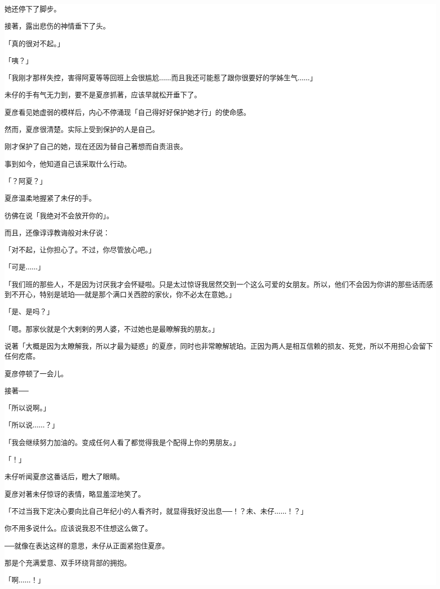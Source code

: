 她还停下了脚步。

接著，露出悲伤的神情垂下了头。

「真的很对不起。」

「咦？」

「我刚才那样失控，害得阿夏等等回班上会很尴尬……而且我还可能惹了跟你很要好的学姊生气……」

未仔的手有气无力到，要不是夏彦抓著，应该早就松开垂下了。

夏彦看见她虚弱的模样后，内心不停涌现「自己得好好保护她才行」的使命感。

然而，夏彦很清楚。实际上受到保护的人是自己。

刚才保护了自己的她，现在还因为替自己著想而自责沮丧。

事到如今，他知道自己该采取什么行动。

「？阿夏？」

夏彦温柔地握紧了未仔的手。

彷佛在说「我绝对不会放开你的」。

而且，还像谆谆教诲般对未仔说：

「对不起，让你担心了。不过，你尽管放心吧。」

「可是……」

「我们班的那些人，不是因为讨厌我才会怀疑啦。只是太过惊讶我居然交到一个这么可爱的女朋友。所以，他们不会因为你讲的那些话而感到不开心，特别是琥珀──就是那个满口关西腔的家伙，你不必太在意她。」

「是、是吗？」

「嗯。那家伙就是个大剌剌的男人婆，不过她也是最瞭解我的朋友。」

说著「大概是因为太瞭解我，所以才最为疑惑」的夏彦，同时也非常瞭解琥珀。正因为两人是相互信赖的损友、死党，所以不用担心会留下任何疙瘩。

夏彦停顿了一会儿。

接著──

「所以说啊。」

「所以说……？」

「我会继续努力加油的。变成任何人看了都觉得我是个配得上你的男朋友。」

「！」

未仔听闻夏彦这番话后，瞪大了眼睛。

夏彦对著未仔惊讶的表情，略显羞涩地笑了。

「不过当我下定决心要向比自己年纪小的人看齐时，就显得我好没出息──！？未、未仔……！？」

你不用多说什么。应该说我忍不住想这么做了。

──就像在表达这样的意思，未仔从正面紧抱住夏彦。

那是个充满爱意、双手环绕背部的拥抱。

「啊……！」
